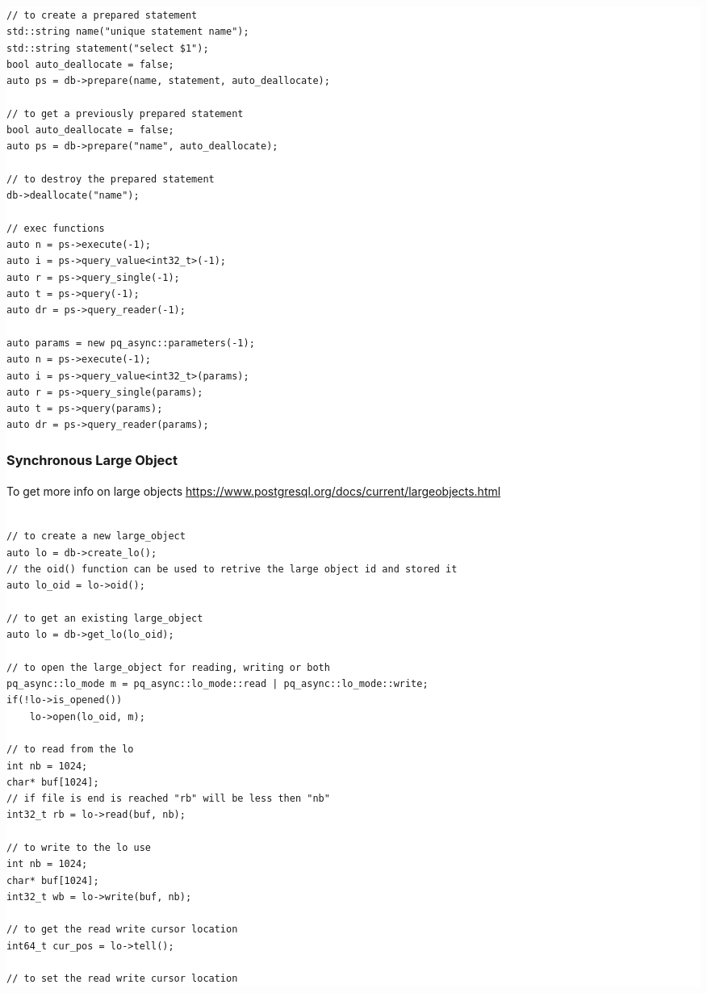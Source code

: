 ~~~{.cpp}
// to create a prepared statement
std::string name("unique statement name");
std::string statement("select $1");
bool auto_deallocate = false;
auto ps = db->prepare(name, statement, auto_deallocate);

// to get a previously prepared statement
bool auto_deallocate = false;
auto ps = db->prepare("name", auto_deallocate);

// to destroy the prepared statement
db->deallocate("name");

// exec functions
auto n = ps->execute(-1);
auto i = ps->query_value<int32_t>(-1);
auto r = ps->query_single(-1);
auto t = ps->query(-1);
auto dr = ps->query_reader(-1);

auto params = new pq_async::parameters(-1);
auto n = ps->execute(-1);
auto i = ps->query_value<int32_t>(params);
auto r = ps->query_single(params);
auto t = ps->query(params);
auto dr = ps->query_reader(params);

~~~

### Synchronous Large Object

To get more info on large objects
https://www.postgresql.org/docs/current/largeobjects.html

~~~{.cpp}

// to create a new large_object
auto lo = db->create_lo();
// the oid() function can be used to retrive the large object id and stored it
auto lo_oid = lo->oid();

// to get an existing large_object
auto lo = db->get_lo(lo_oid);

// to open the large_object for reading, writing or both
pq_async::lo_mode m = pq_async::lo_mode::read | pq_async::lo_mode::write;
if(!lo->is_opened())
    lo->open(lo_oid, m);

// to read from the lo
int nb = 1024;
char* buf[1024];
// if file is end is reached "rb" will be less then "nb"
int32_t rb = lo->read(buf, nb);

// to write to the lo use
int nb = 1024;
char* buf[1024];
int32_t wb = lo->write(buf, nb);

// to get the read write cursor location
int64_t cur_pos = lo->tell();

// to set the read write cursor location
~~~